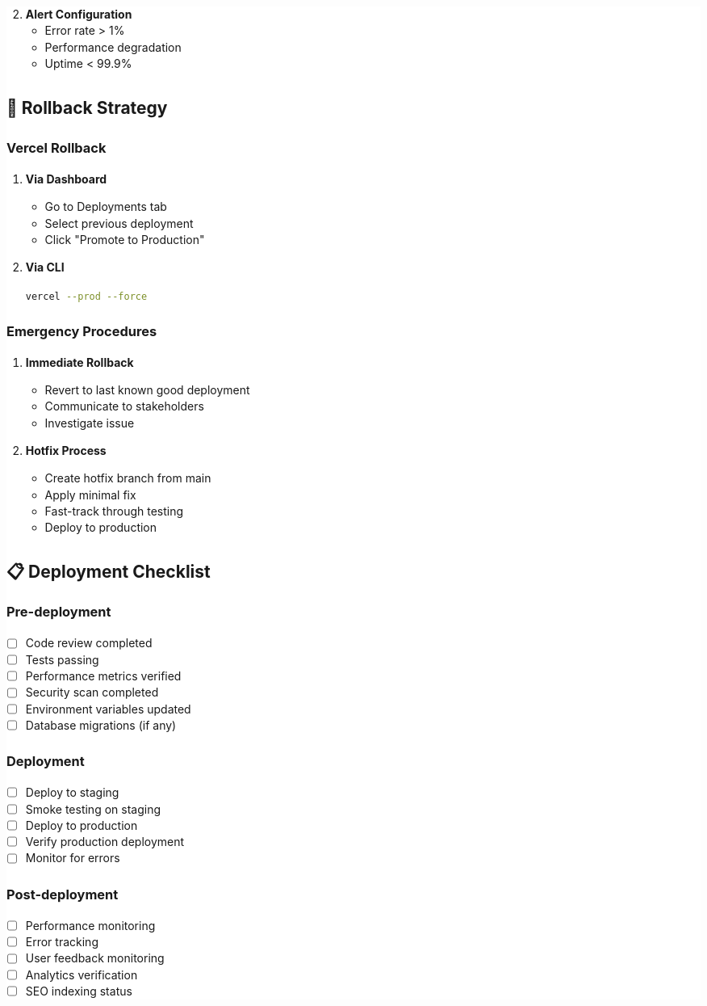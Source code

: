 2. **Alert Configuration**
   - Error rate > 1%
   - Performance degradation
   - Uptime < 99.9%

## 🔄 Rollback Strategy

### Vercel Rollback

1. **Via Dashboard**
   - Go to Deployments tab
   - Select previous deployment
   - Click "Promote to Production"

2. **Via CLI**
   ```bash
   vercel --prod --force
   ```

### Emergency Procedures

1. **Immediate Rollback**
   - Revert to last known good deployment
   - Communicate to stakeholders
   - Investigate issue

2. **Hotfix Process**
   - Create hotfix branch from main
   - Apply minimal fix
   - Fast-track through testing
   - Deploy to production

## 📋 Deployment Checklist

### Pre-deployment
- [ ] Code review completed
- [ ] Tests passing
- [ ] Performance metrics verified
- [ ] Security scan completed
- [ ] Environment variables updated
- [ ] Database migrations (if any)

### Deployment
- [ ] Deploy to staging
- [ ] Smoke testing on staging
- [ ] Deploy to production
- [ ] Verify production deployment
- [ ] Monitor for errors

### Post-deployment
- [ ] Performance monitoring
- [ ] Error tracking
- [ ] User feedback monitoring
- [ ] Analytics verification
- [ ] SEO indexing status
